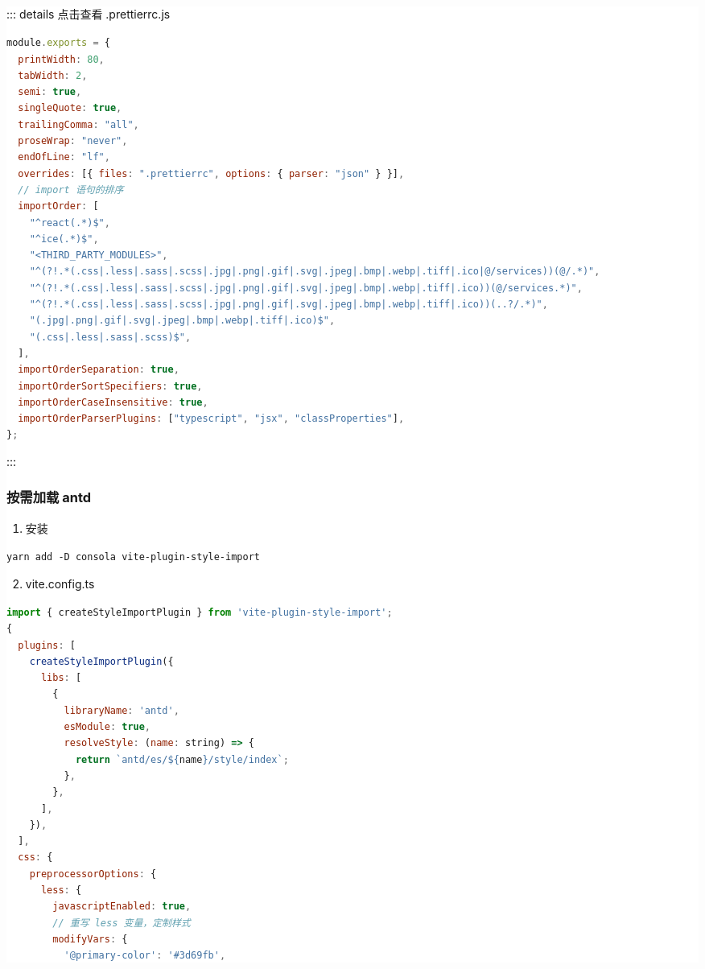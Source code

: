 ::: details 点击查看 .prettierrc.js

```js
module.exports = {
  printWidth: 80,
  tabWidth: 2,
  semi: true,
  singleQuote: true,
  trailingComma: "all",
  proseWrap: "never",
  endOfLine: "lf",
  overrides: [{ files: ".prettierrc", options: { parser: "json" } }],
  // import 语句的排序
  importOrder: [
    "^react(.*)$",
    "^ice(.*)$",
    "<THIRD_PARTY_MODULES>",
    "^(?!.*(.css|.less|.sass|.scss|.jpg|.png|.gif|.svg|.jpeg|.bmp|.webp|.tiff|.ico|@/services))(@/.*)",
    "^(?!.*(.css|.less|.sass|.scss|.jpg|.png|.gif|.svg|.jpeg|.bmp|.webp|.tiff|.ico))(@/services.*)",
    "^(?!.*(.css|.less|.sass|.scss|.jpg|.png|.gif|.svg|.jpeg|.bmp|.webp|.tiff|.ico))(..?/.*)",
    "(.jpg|.png|.gif|.svg|.jpeg|.bmp|.webp|.tiff|.ico)$",
    "(.css|.less|.sass|.scss)$",
  ],
  importOrderSeparation: true,
  importOrderSortSpecifiers: true,
  importOrderCaseInsensitive: true,
  importOrderParserPlugins: ["typescript", "jsx", "classProperties"],
};
```

:::

### 按需加载 antd

1. 安装

```
yarn add -D consola vite-plugin-style-import
```

2. vite.config.ts

```js
import { createStyleImportPlugin } from 'vite-plugin-style-import';
{
  plugins: [
    createStyleImportPlugin({
      libs: [
        {
          libraryName: 'antd',
          esModule: true,
          resolveStyle: (name: string) => {
            return `antd/es/${name}/style/index`;
          },
        },
      ],
    }),
  ],
  css: {
    preprocessorOptions: {
      less: {
        javascriptEnabled: true,
        // 重写 less 变量，定制样式
        modifyVars: {
          '@primary-color': '#3d69fb',
```